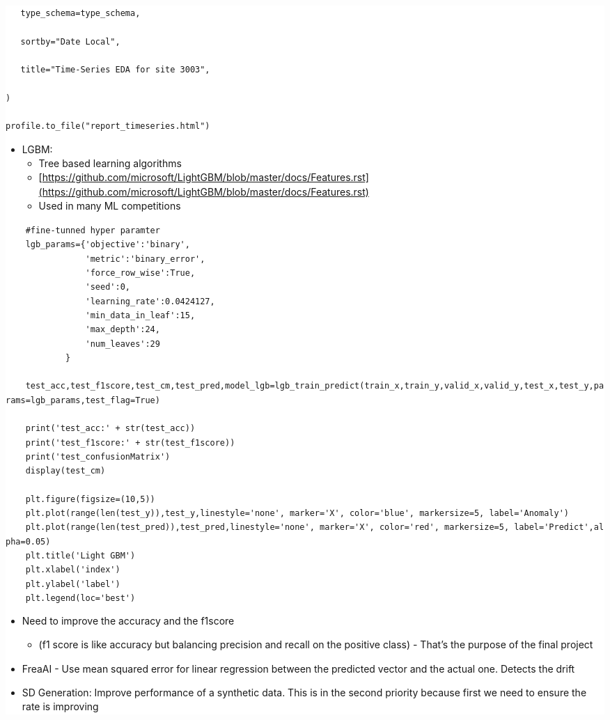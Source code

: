```
   type_schema=type_schema,

   sortby="Date Local",

   title="Time-Series EDA for site 3003",

)

profile.to_file("report_timeseries.html")
```

* LGBM:
    * Tree based learning algorithms
    * [https://github.com/microsoft/LightGBM/blob/master/docs/Features.rst](https://github.com/microsoft/LightGBM/blob/master/docs/Features.rst)
    * Used in many ML competitions

```
    #fine-tunned hyper paramter
    lgb_params={'objective':'binary',
                'metric':'binary_error',
                'force_row_wise':True,
                'seed':0,
                'learning_rate':0.0424127,
                'min_data_in_leaf':15,
                'max_depth':24,
                'num_leaves':29
            }

    test_acc,test_f1score,test_cm,test_pred,model_lgb=lgb_train_predict(train_x,train_y,valid_x,valid_y,test_x,test_y,params=lgb_params,test_flag=True)

    print('test_acc:' + str(test_acc))
    print('test_f1score:' + str(test_f1score))
    print('test_confusionMatrix')
    display(test_cm)

    plt.figure(figsize=(10,5))
    plt.plot(range(len(test_y)),test_y,linestyle='none', marker='X', color='blue', markersize=5, label='Anomaly')
    plt.plot(range(len(test_pred)),test_pred,linestyle='none', marker='X', color='red', markersize=5, label='Predict',alpha=0.05)
    plt.title('Light GBM')
    plt.xlabel('index')
    plt.ylabel('label')
    plt.legend(loc='best')
```

* Need to improve the accuracy and the f1score
    * (f1 score is like accuracy but balancing precision and recall on the positive class) - That’s the purpose of the final project

* FreaAI - Use mean squared error for linear regression between the predicted vector and the actual one. Detects the drift
* SD Generation: Improve performance of a synthetic data. This is in the second priority because first we need to ensure the rate is improving
